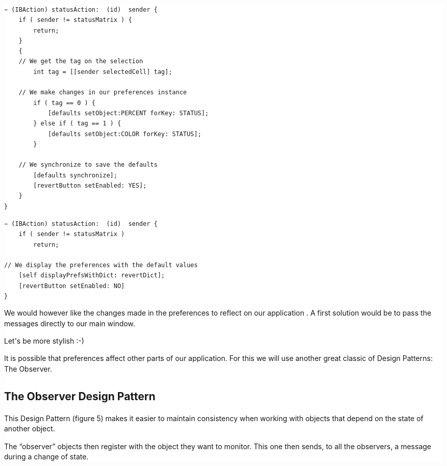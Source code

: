 ```objc
− (IBAction) statusAction:  (id)  sender {
    if ( sender != statusMatrix ) {
        return;
    }
    {
    // We get the tag on the selection
        int tag = [[sender selectedCell] tag];

    // We make changes in our preferences instance
        if ( tag == 0 ) {
            [defaults setObject:PERCENT forKey: STATUS];
        } else if ( tag == 1 ) {
            [defaults setObject:COLOR forKey: STATUS];
        }

    // We synchronize to save the defaults
        [defaults synchronize];
        [revertButton setEnabled: YES];
    }
}
```

```objc
− (IBAction) statusAction:  (id)  sender {
    if ( sender != statusMatrix )
        return;

// We display the preferences with the default values
    [self displayPrefsWithDict: revertDict];
    [revertButton setEnabled: NO]
}
```

We would however like the changes made in the preferences to reflect on our application . A first solution would be to pass the messages directly to our main window.

Let's be more stylish :-)

It is possible that preferences affect other parts of our application. For this we will use another great classic of Design Patterns: The Observer.

## The Observer Design Pattern

This Design Pattern (figure 5) makes it easier to maintain consistency when working with objects that depend on the state of another object.

The “observer” objects then register with the object they want to monitor. This one then sends, to all the observers, a message during a change of state.

<figure>
